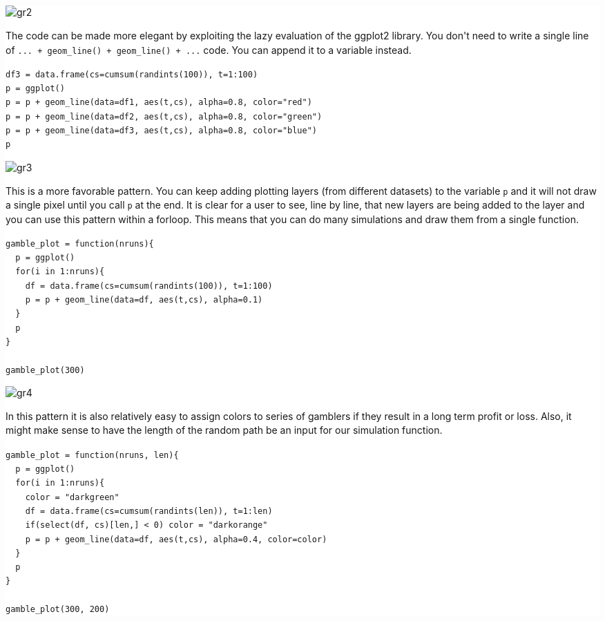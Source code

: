 ![gr2](static/images/r-gamblers-ruin/gr2.png)

The code can be made more elegant by exploiting the lazy evaluation of the ggplot2 library. You don't need to write a single line of ```... + geom_line() + geom_line() + ...``` code. You can append it to a variable instead.

```
df3 = data.frame(cs=cumsum(randints(100)), t=1:100)
p = ggplot() 
p = p + geom_line(data=df1, aes(t,cs), alpha=0.8, color="red") 
p = p + geom_line(data=df2, aes(t,cs), alpha=0.8, color="green")
p = p + geom_line(data=df3, aes(t,cs), alpha=0.8, color="blue")
p 
```

![gr3](static/images/r-gamblers-ruin/gr3.png)

This is a more favorable pattern. You can keep adding plotting layers (from different datasets) to the variable ```p``` and it will not draw a single pixel until you call ```p``` at the end. It is clear for a user to see, line by line, that new layers are being added to the layer and you can use this pattern within a forloop. This means that you can do many simulations and draw them from a single function. 


```
gamble_plot = function(nruns){
  p = ggplot()  
  for(i in 1:nruns){
    df = data.frame(cs=cumsum(randints(100)), t=1:100)
    p = p + geom_line(data=df, aes(t,cs), alpha=0.1)
  }
  p
}

gamble_plot(300)
```

![gr4](static/images/r-gamblers-ruin/gr4.png)

In this pattern it is also relatively easy to assign colors to series of gamblers if they result in a long term profit or loss. Also, it might make sense to have the length of the random path be an input for our simulation function.

```
gamble_plot = function(nruns, len){
  p = ggplot()  
  for(i in 1:nruns){
    color = "darkgreen"
    df = data.frame(cs=cumsum(randints(len)), t=1:len)
    if(select(df, cs)[len,] < 0) color = "darkorange"
    p = p + geom_line(data=df, aes(t,cs), alpha=0.4, color=color)
  }
  p
}

gamble_plot(300, 200)
```
